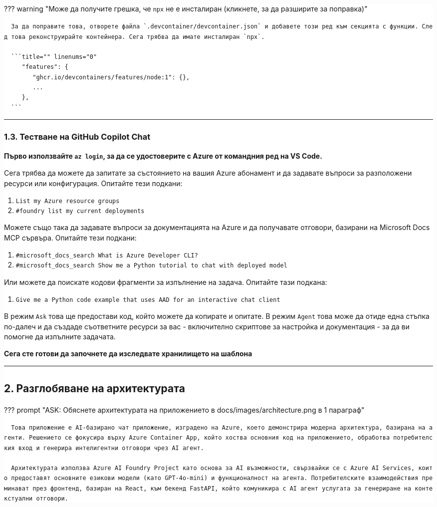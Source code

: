 ??? warning "Може да получите грешка, че `npx` не е инсталиран (кликнете, за да разширите за поправка)"

      За да поправите това, отворете файла `.devcontainer/devcontainer.json` и добавете този ред към секцията с функции. След това реконструирайте контейнера. Сега трябва да имате инсталиран `npx`.

      ```title="" linenums="0"
         "features": {
            "ghcr.io/devcontainers/features/node:1": {},
            ...
         },
      ```

---

### 1.3. Тестване на GitHub Copilot Chat

**Първо използвайте `az login`, за да се удостоверите с Azure от командния ред на VS Code.**

Сега трябва да можете да запитате за състоянието на вашия Azure абонамент и да задавате въпроси за разположени ресурси или конфигурация. Опитайте тези подкани:

1. `List my Azure resource groups`
1. `#foundry list my current deployments`

Можете също така да задавате въпроси за документацията на Azure и да получавате отговори, базирани на Microsoft Docs MCP сървъра. Опитайте тези подкани:

1. `#microsoft_docs_search What is Azure Developer CLI?`
1. `#microsoft_docs_search Show me a Python tutorial to chat with deployed model`

Или можете да поискате кодови фрагменти за изпълнение на задача. Опитайте тази подкана:

1. `Give me a Python code example that uses AAD for an interactive chat client`

В режим `Ask` това ще предостави код, който можете да копирате и опитате. В режим `Agent` това може да отиде една стъпка по-далеч и да създаде съответните ресурси за вас - включително скриптове за настройка и документация - за да ви помогне да изпълните задачата.

**Сега сте готови да започнете да изследвате хранилището на шаблона**

---

## 2. Разглобяване на архитектурата

??? prompt "ASK: Обяснете архитектурата на приложението в docs/images/architecture.png в 1 параграф"

      Това приложение е AI-базирано чат приложение, изградено на Azure, което демонстрира модерна архитектура, базирана на агенти. Решението се фокусира върху Azure Container App, който хоства основния код на приложението, обработва потребителския вход и генерира интелигентни отговори чрез AI агент.
      
      Архитектурата използва Azure AI Foundry Project като основа за AI възможности, свързвайки се с Azure AI Services, които предоставят основните езикови модели (като GPT-4o-mini) и функционалност на агента. Потребителските взаимодействия преминават през фронтенд, базиран на React, към бекенд FastAPI, който комуникира с AI агент услугата за генериране на контекстуални отговори.
      